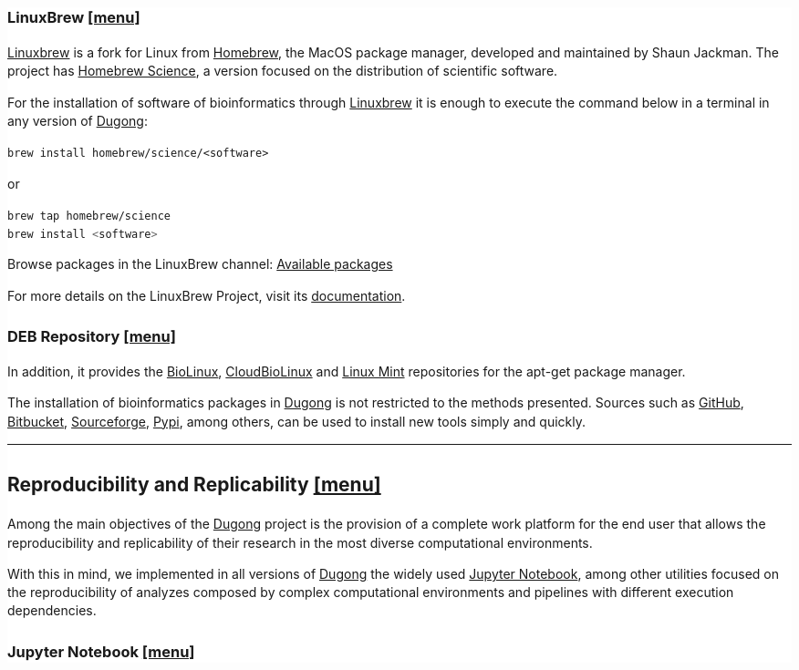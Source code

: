 ### LinuxBrew <a name="LinuxBrew"/> [[menu]](#menu)

[Linuxbrew](http://linuxbrew.sh/) is a fork for Linux from [Homebrew](https://brew.sh/), the MacOS package manager, developed and maintained by Shaun Jackman. The project has [Homebrew Science](https://github.com/Homebrew/homebrew-science), a version focused on the distribution of scientific software. 

For the installation of software of bioinformatics through [Linuxbrew](http://linuxbrew.sh/) it is enough to execute the command below in a terminal in any version of [Dugong](https://hub.docker.com/r/dugong/dugong):

```
brew install homebrew/science/<software>
```

or

```bash 
brew tap homebrew/science
brew install <software> 
```

Browse packages in the LinuxBrew channel: [Available packages](http://braumeister.org/repos/Homebrew/homebrew-science/browse/a)

For more details on the LinuxBrew Project, visit its [documentation](https://github.com/Homebrew/brew/blob/master/docs/README.md).


### DEB Repository <a name="DEB"/> [[menu]](#menu)

In addition, it provides the [BioLinux](http://environmentalomics.org/bio-linux/), [CloudBioLinux](http://cloudbiolinux.org/) and [Linux Mint](https://www.linuxmint.com/) repositories for the apt-get package manager.

The installation of bioinformatics packages in [Dugong](https://hub.docker.com/r/dugong/dugong) is not restricted to the methods presented. Sources such as [GitHub](github.com), [Bitbucket](https://bitbucket.org), [Sourceforge](https://sourceforge.net), [Pypi](https://pypi.python.org/), among others, can be used to install new tools simply and quickly.

---------------------------------------------------------------------------------------------------------------------------------------------------------------------------------------

## Reproducibility and Replicability <a name="Reproducibility"/> [[menu]](#menu)

Among the main objectives of the [Dugong](https://hub.docker.com/r/dugong/dugong) project is the provision of a complete work platform for the end user that allows the reproducibility and replicability of their research in the most diverse computational environments.

With this in mind, we implemented in all versions of [Dugong](https://hub.docker.com/r/dugong/dugong) the widely used [Jupyter Notebook](http://jupyter.org/), among other utilities focused on the reproducibility of analyzes composed by complex computational environments and pipelines with different execution dependencies.

### Jupyter Notebook <a name="Jupyter"/> [[menu]](#menu)
